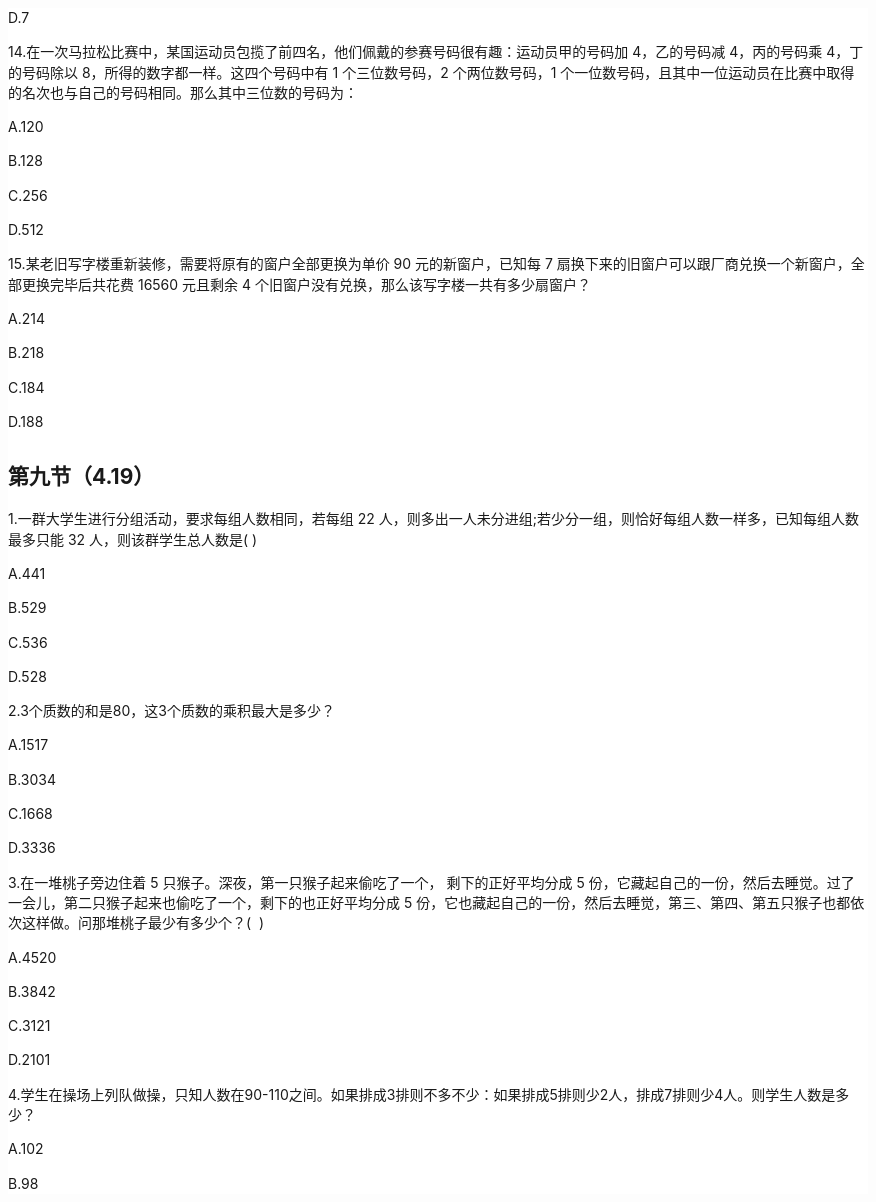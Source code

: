 D.7

14.在一次马拉松比赛中，某国运动员包揽了前四名，他们佩戴的参赛号码很有趣：运动员甲的号码加 4，乙的号码减 4，丙的号码乘 4，丁的号码除以 8，所得的数字都一样。这四个号码中有 1 个三位数号码，2 个两位数号码，1 个一位数号码，且其中一位运动员在比赛中取得的名次也与自己的号码相同。那么其中三位数的号码为：

A.120

B.128

C.256

D.512

15.某老旧写字楼重新装修，需要将原有的窗户全部更换为单价 90 元的新窗户，已知每 7 扇换下来的旧窗户可以跟厂商兑换一个新窗户，全部更换完毕后共花费 16560 元且剩余 4 个旧窗户没有兑换，那么该写字楼一共有多少扇窗户？

A.214

B.218

C.184

D.188

## 第九节（4.19）

1.一群大学生进行分组活动，要求每组人数相同，若每组 22 人，则多出一人未分进组;若少分一组，则恰好每组人数一样多，已知每组人数最多只能 32 人，则该群学生总人数是( )

A.441

B.529

C.536

D.528

2.3个质数的和是80，这3个质数的乘积最大是多少？

A.1517

B.3034

C.1668

D.3336

3.在一堆桃子旁边住着 5 只猴子。深夜，第一只猴子起来偷吃了一个， 剩下的正好平均分成 5 份，它藏起自己的一份，然后去睡觉。过了一会儿，第二只猴子起来也偷吃了一个，剩下的也正好平均分成 5 份，它也藏起自己的一份，然后去睡觉，第三、第四、第五只猴子也都依次这样做。问那堆桃子最少有多少个？(  )

A.4520

B.3842

C.3121

D.2101

4.学生在操场上列队做操，只知人数在90-110之间。如果排成3排则不多不少：如果排成5排则少2人，排成7排则少4人。则学生人数是多少？

A.102      

B.98    
